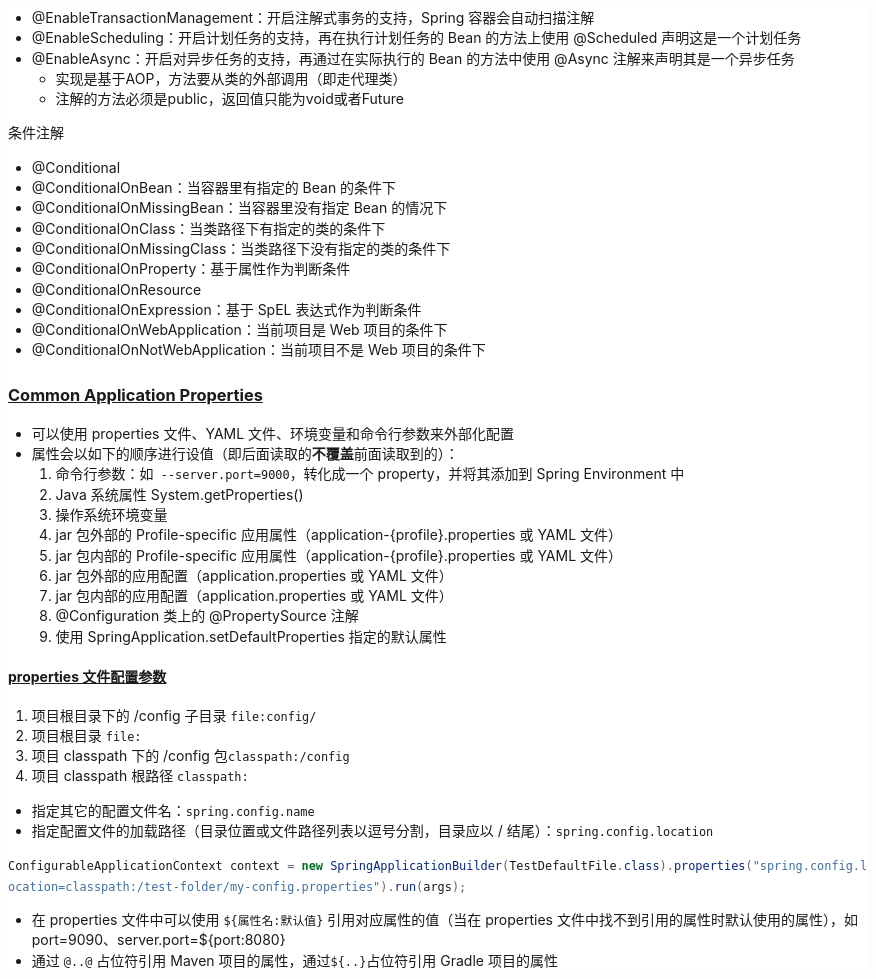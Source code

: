 - @EnableTransactionManagement：开启注解式事务的支持，Spring 容器会自动扫描注解 
- @EnableScheduling：开启计划任务的支持，再在执行计划任务的 Bean 的方法上使用 @Scheduled 声明这是一个计划任务
- @EnableAsync：开启对异步任务的支持，再通过在实际执行的 Bean 的方法中使用 @Async 注解来声明其是一个异步任务
   - 实现是基于AOP，方法要从类的外部调用（即走代理类）
   - 注解的方法必须是public，返回值只能为void或者Future

条件注解

- @Conditional
- @ConditionalOnBean：当容器里有指定的 Bean 的条件下
- @ConditionalOnMissingBean：当容器里没有指定 Bean 的情况下
- @ConditionalOnClass：当类路径下有指定的类的条件下
- @ConditionalOnMissingClass：当类路径下没有指定的类的条件下
- @ConditionalOnProperty：基于属性作为判断条件
- @ConditionalOnResource
- @ConditionalOnExpression：基于 SpEL 表达式作为判断条件
- @ConditionalOnWebApplication：当前项目是 Web 项目的条件下
- @ConditionalOnNotWebApplication：当前项目不是 Web 项目的条件下


### [Common Application Properties](https://docs.spring.io/spring-boot/docs/current/reference/html/application-properties.html)

- 可以使用 properties 文件、YAML 文件、环境变量和命令行参数来外部化配置
- 属性会以如下的顺序进行设值（即后面读取的**不覆盖**前面读取到的）：
   1. 命令行参数：如` --server.port=9000`，转化成一个 property，并将其添加到 Spring Environment 中
   2. Java 系统属性 System.getProperties()
   3. 操作系统环境变量
   4. jar 包外部的 Profile-specific 应用属性（application-{profile}.properties 或 YAML 文件）
   5. jar 包内部的 Profile-specific 应用属性（application-{profile}.properties 或 YAML 文件）
   6. jar 包外部的应用配置（application.properties 或 YAML 文件）
   7. jar 包内部的应用配置（application.properties 或 YAML 文件）
   8. @Configuration 类上的 @PropertySource 注解
   9. 使用 SpringApplication.setDefaultProperties 指定的默认属性

#### [properties 文件配置参数](https://docs.spring.io/spring-boot/docs/current/reference/html/boot-features-external-config.html#boot-features-external-config-application-property-files)

   1. 项目根目录下的 /config 子目录 `file:config/`
   2. 项目根目录 `file:`
   3. 项目 classpath 下的 /config 包`classpath:/config`
   4. 项目 classpath 根路径 `classpath:`
- 指定其它的配置文件名：`spring.config.name`
- 指定配置文件的加载路径（目录位置或文件路径列表以逗号分割，目录应以 / 结尾）：`spring.config.location`
```java
ConfigurableApplicationContext context = new SpringApplicationBuilder(TestDefaultFile.class).properties("spring.config.location=classpath:/test-folder/my-config.properties").run(args); 
```

- 在 properties 文件中可以使用 `${属性名:默认值}` 引用对应属性的值（当在 properties 文件中找不到引用的属性时默认使用的属性），如 port=9090、server.port=${port:8080}
- 通过 `@..@` 占位符引用 Maven 项目的属性，通过`${..}`占位符引用 Gradle 项目的属性
